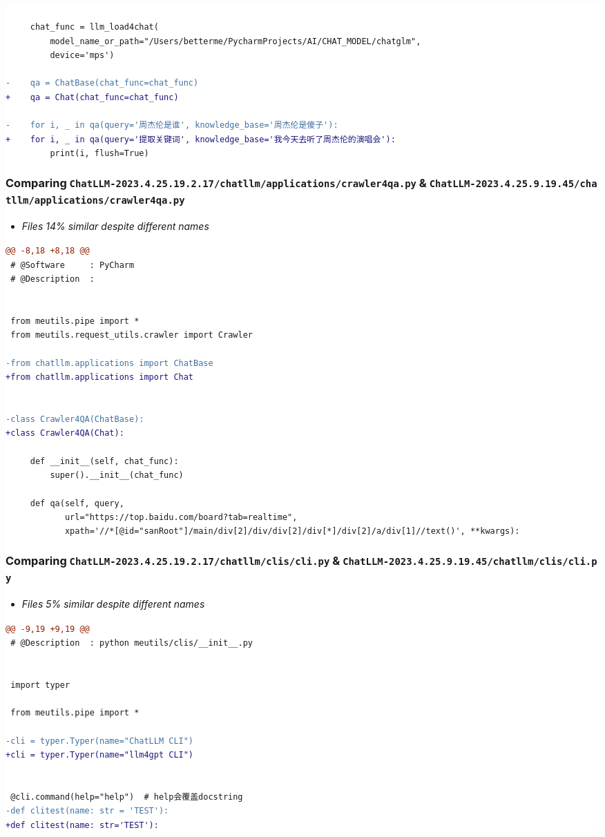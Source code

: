 ```diff
 
     chat_func = llm_load4chat(
         model_name_or_path="/Users/betterme/PycharmProjects/AI/CHAT_MODEL/chatglm",
         device='mps')
 
-    qa = ChatBase(chat_func=chat_func)
+    qa = Chat(chat_func=chat_func)
 
-    for i, _ in qa(query='周杰伦是谁', knowledge_base='周杰伦是傻子'):
+    for i, _ in qa(query='提取关键词', knowledge_base='我今天去听了周杰伦的演唱会'):
         print(i, flush=True)
```

### Comparing `ChatLLM-2023.4.25.19.2.17/chatllm/applications/crawler4qa.py` & `ChatLLM-2023.4.25.9.19.45/chatllm/applications/crawler4qa.py`

 * *Files 14% similar despite different names*

```diff
@@ -8,18 +8,18 @@
 # @Software     : PyCharm
 # @Description  :
 
 
 from meutils.pipe import *
 from meutils.request_utils.crawler import Crawler
 
-from chatllm.applications import ChatBase
+from chatllm.applications import Chat
 
 
-class Crawler4QA(ChatBase):
+class Crawler4QA(Chat):
 
     def __init__(self, chat_func):
         super().__init__(chat_func)
 
     def qa(self, query,
            url="https://top.baidu.com/board?tab=realtime",
            xpath='//*[@id="sanRoot"]/main/div[2]/div/div[2]/div[*]/div[2]/a/div[1]//text()', **kwargs):
```

### Comparing `ChatLLM-2023.4.25.19.2.17/chatllm/clis/cli.py` & `ChatLLM-2023.4.25.9.19.45/chatllm/clis/cli.py`

 * *Files 5% similar despite different names*

```diff
@@ -9,19 +9,19 @@
 # @Description  : python meutils/clis/__init__.py
 
 
 import typer
 
 from meutils.pipe import *
 
-cli = typer.Typer(name="ChatLLM CLI")
+cli = typer.Typer(name="llm4gpt CLI")
 
 
 @cli.command(help="help")  # help会覆盖docstring
-def clitest(name: str = 'TEST'):
+def clitest(name: str='TEST'):
```